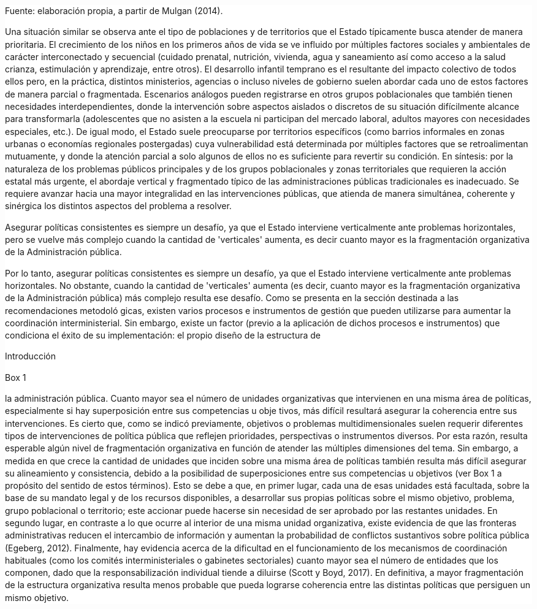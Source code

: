 

Fuente: elaboración propia, a partir de Mulgan (2014).

Una situación similar se observa ante el tipo de poblaciones y de territorios que el Estado típicamente busca atender de manera prioritaria. El crecimiento de los niños en los primeros años de vida se ve influido por múltiples factores sociales y ambientales de carácter interconectado y secuencial (cuidado prenatal, nutrición, vivienda, agua y saneamiento así como acceso a la salud crianza, estimulación y aprendizaje, entre otros). El desarrollo infantil temprano es el resultante del impacto colectivo de todos ellos pero, en la práctica, distintos ministerios, agencias o incluso niveles de gobierno suelen abordar cada uno de estos factores de manera parcial o fragmentada. Escenarios análogos pueden registrarse en otros grupos poblacionales que también tienen necesidades interdependientes, donde la intervención sobre aspectos aislados o discretos de su situación difícilmente alcance para transformarla (adolescentes que no asisten a la escuela ni participan del mercado laboral, adultos mayores con necesidades especiales, etc.). De igual modo, el Estado suele preocuparse por territorios específicos (como barrios informales en zonas urbanas o economías regionales postergadas) cuya vulnerabilidad está determinada por múltiples factores que se retroalimentan mutuamente, y donde la atención parcial a solo algunos de ellos no es suficiente para revertir su condición. En síntesis: por la naturaleza de los  problemas públicos principales y de los grupos poblacionales y zonas territoriales que requieren la acción estatal más urgente, el abordaje vertical y fragmentado típico de las administraciones públicas tradicionales es inadecuado. Se requiere avanzar hacia una mayor integralidad en las intervenciones públicas, que atienda de manera simultánea, coherente y sinérgica los distintos aspectos del problema a resolver.

Asegurar políticas consistentes es siempre un desafío, ya que el Estado interviene verticalmente ante problemas horizontales, pero se vuelve más complejo cuando la cantidad de 'verticales' aumenta, es decir cuanto mayor es la fragmentación organizativa de la Administración pública.

Por lo tanto, asegurar políticas consistentes es siempre un desafío, ya que el Estado interviene verticalmente ante problemas horizontales. No obstante, cuando la cantidad de 'verticales' aumenta (es decir, cuanto mayor es la fragmentación organizativa de la Administración pública) más complejo resulta ese desafío. Como se presenta en la sección destinada a las recomendaciones metodoló gicas, existen varios procesos e instrumentos de gestión que pueden utilizarse para aumentar la coordinación interministerial. Sin embargo, existe un factor (previo a la aplicación de dichos procesos e instrumentos) que condiciona el éxito de su implementación: el propio diseño de la estructura de

Introducción

Box 1

la administración pública. Cuanto mayor sea el número de unidades organizativas que intervienen en una misma área de políticas, especialmente si hay superposición entre sus competencias u obje tivos, más difícil resultará asegurar la coherencia entre sus intervenciones. Es cierto que, como se indicó previamente, objetivos o problemas multidimensionales suelen requerir diferentes tipos de intervenciones de política pública que reflejen prioridades, perspectivas o instrumentos diversos. Por esta razón, resulta esperable algún nivel de fragmentación organizativa en función de atender las múltiples dimensiones del tema. Sin embargo, a medida en que crece la cantidad de unidades que inciden sobre una misma área de políticas también resulta más difícil asegurar su alineamiento y consistencia, debido a la posibilidad de superposiciones entre sus competencias u objetivos (ver Box 1 a propósito del sentido de estos términos). Esto se debe a que, en  primer lugar, cada una de esas unidades está facultada, sobre la base de su mandato legal y de los recursos disponibles, a desarrollar sus propias políticas sobre el mismo objetivo, problema, grupo poblacional o territorio; este accionar puede hacerse sin necesidad de ser aprobado por las restantes unidades. En segundo lugar, en contraste a lo que ocurre al interior de una misma unidad organizativa, existe evidencia de que las fronteras administrativas reducen el intercambio de información y aumentan la probabilidad de conflictos sustantivos sobre política pública (Egeberg, 2012). Finalmente, hay evidencia acerca de la dificultad en el funcionamiento de los mecanismos de coordinación habituales (como los comités interministeriales o gabinetes sectoriales) cuanto mayor sea el número de entidades que los componen, dado que la responsabilización individual tiende a diluirse (Scott y Boyd, 2017). En definitiva, a mayor fragmentación de la estructura organizativa resulta menos probable que pueda lograrse coherencia entre las distintas políticas que persiguen un mismo objetivo.
